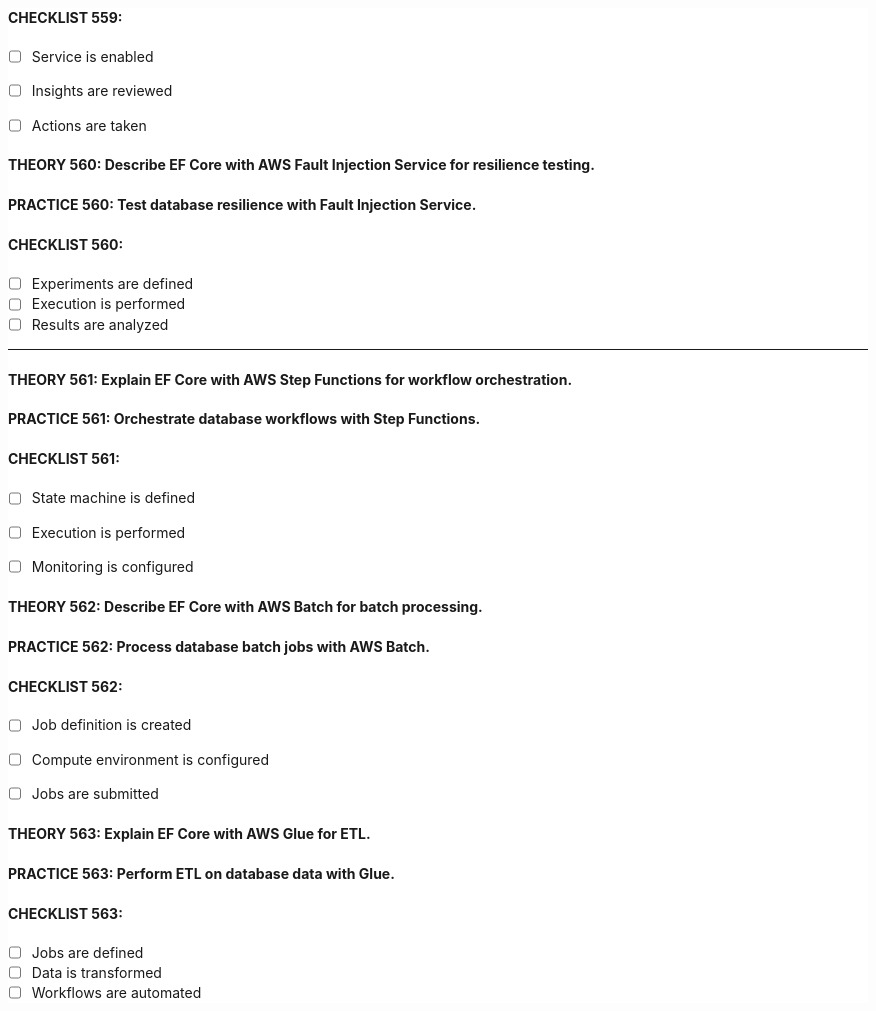 #### CHECKLIST 559:

- [ ] Service is enabled
- [ ] Insights are reviewed
- [ ] Actions are taken


#### THEORY 560: Describe EF Core with AWS Fault Injection Service for resilience testing.

#### PRACTICE 560: Test database resilience with Fault Injection Service.

#### CHECKLIST 560:

- [ ] Experiments are defined
- [ ] Execution is performed
- [ ] Results are analyzed

---

#### THEORY 561: Explain EF Core with AWS Step Functions for workflow orchestration.

#### PRACTICE 561: Orchestrate database workflows with Step Functions.

#### CHECKLIST 561:

- [ ] State machine is defined
- [ ] Execution is performed
- [ ] Monitoring is configured


#### THEORY 562: Describe EF Core with AWS Batch for batch processing.

#### PRACTICE 562: Process database batch jobs with AWS Batch.

#### CHECKLIST 562:

- [ ] Job definition is created
- [ ] Compute environment is configured
- [ ] Jobs are submitted


#### THEORY 563: Explain EF Core with AWS Glue for ETL.

#### PRACTICE 563: Perform ETL on database data with Glue.

#### CHECKLIST 563:

- [ ] Jobs are defined
- [ ] Data is transformed
- [ ] Workflows are automated
